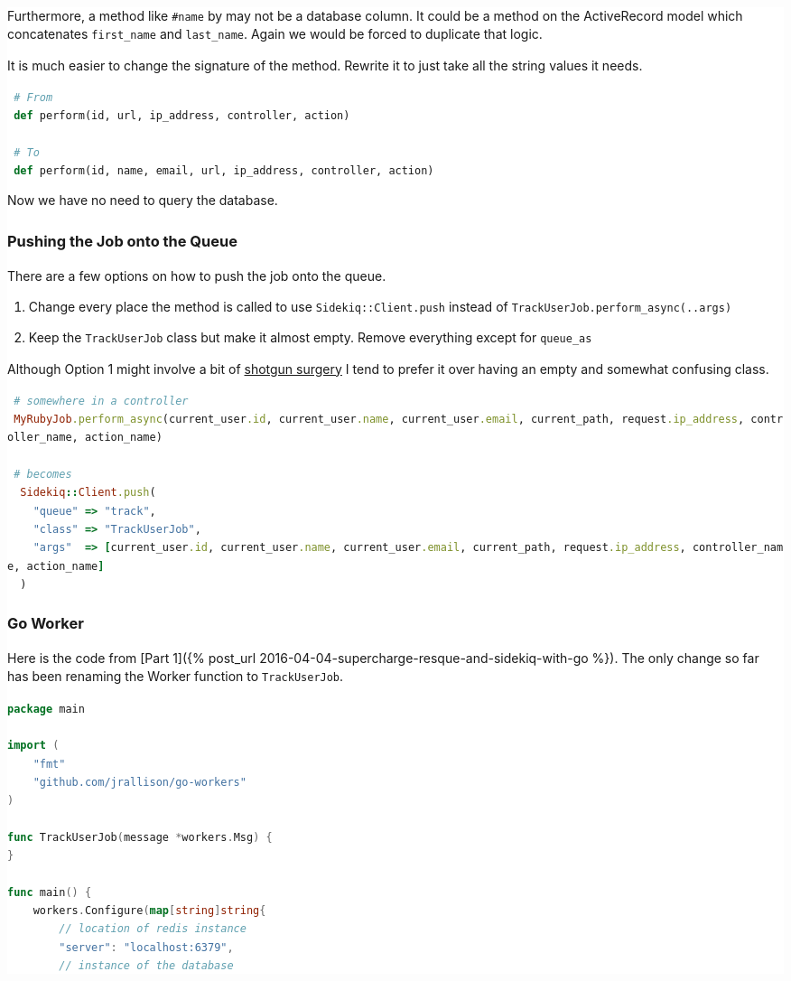 Furthermore, a method like `#name` by may not be a database column. It could be
a method on the ActiveRecord model which concatenates `first_name` and
`last_name`. Again we would be forced to duplicate that logic.

It is much easier to change the signature of the method. Rewrite it to just take
all the string values it needs.

~~~ruby
 # From
 def perform(id, url, ip_address, controller, action)

 # To
 def perform(id, name, email, url, ip_address, controller, action)
~~~

Now we have no need to query the database.


### Pushing the Job onto the Queue

There are a few options on how to push the job onto the queue.

1. Change every place the method is called to use `Sidekiq::Client.push` instead
of `TrackUserJob.perform_async(..args)`

2. Keep the `TrackUserJob` class but make it almost empty. Remove everything
except for `queue_as`

Although Option 1 might involve a bit of [shotgun
surgery](https://en.wikipedia.org/wiki/Shotgun_surgery) I tend to prefer it over
having an empty and somewhat confusing class.

~~~ruby
 # somewhere in a controller
 MyRubyJob.perform_async(current_user.id, current_user.name, current_user.email, current_path, request.ip_address, controller_name, action_name)

 # becomes
  Sidekiq::Client.push(
    "queue" => "track",
    "class" => "TrackUserJob",
    "args"  => [current_user.id, current_user.name, current_user.email, current_path, request.ip_address, controller_name, action_name]
  )
~~~


### Go Worker

Here is the code from [Part 1]({% post_url
2016-04-04-supercharge-resque-and-sidekiq-with-go %}). The only change so far
has been renaming the Worker function to `TrackUserJob`.

~~~ go
package main

import (
    "fmt"
    "github.com/jrallison/go-workers"
)

func TrackUserJob(message *workers.Msg) {
}

func main() {
    workers.Configure(map[string]string{
        // location of redis instance
        "server": "localhost:6379",
        // instance of the database
~~~